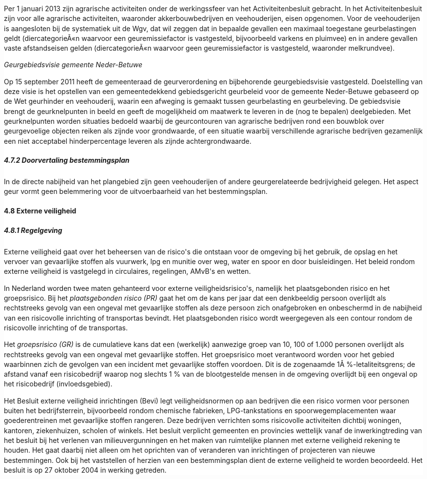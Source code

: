 Per 1 januari 2013 zijn agrarische activiteiten onder de werkingssfeer van het Activiteitenbesluit gebracht. In het Activiteitenbesluit zijn voor alle agrarische activiteiten, waaronder akkerbouwbedrijven en veehouderijen, eisen opgenomen. Voor de veehouderijen is aangesloten bij de systematiek uit de Wgv, dat wil zeggen dat in bepaalde gevallen een maximaal toegestane geurbelastingen geldt (diercategorieÃ«n waarvoor een geuremissiefactor is vastgesteld, bijvoorbeeld varkens en pluimvee) en in andere gevallen vaste afstandseisen gelden (diercategorieÃ«n waarvoor geen geuremissiefactor is vastgesteld, waaronder melkrundvee).

*Geurgebiedsvisie gemeente Neder\-Betuwe*

Op 15 september 2011 heeft de gemeenteraad de geurverordening en bijbehorende geurgebiedsvisie vastgesteld. Doelstelling van deze visie is het opstellen van een gemeentedekkend gebiedsgericht geurbeleid voor de gemeente Neder\-Betuwe gebaseerd op de Wet geurhinder en veehouderij, waarin een afweging is gemaakt tussen geurbelasting en geurbeleving. De gebiedsvisie brengt de geurknelpunten in beeld en geeft de mogelijkheid om maatwerk te leveren in de (nog te bepalen) deelgebieden. Met geurknelpunten worden situaties bedoeld waarbij de geurcontouren van agrarische bedrijven rond een bouwblok over geurgevoelige objecten reiken als zijnde voor grondwaarde, of een situatie waarbij verschillende agrarische bedrijven gezamenlijk een niet acceptabel hinderpercentage leveren als zijnde achtergrondwaarde.

##### 4\.7\.2 Doorvertaling bestemmingsplan

In de directe nabijheid van het plangebied zijn geen veehouderijen of andere geurgerelateerde bedrijvigheid gelegen. Het aspect geur vormt geen belemmering voor de uitvoerbaarheid van het bestemmingsplan.

#### 4\.8 Externe veiligheid

##### 4\.8\.1 Regelgeving

Externe veiligheid gaat over het beheersen van de risico's die ontstaan voor de omgeving bij het gebruik, de opslag en het vervoer van gevaarlijke stoffen als vuurwerk, lpg en munitie over weg, water en spoor en door buisleidingen. Het beleid rondom externe veiligheid is vastgelegd in circulaires, regelingen, AMvB's en wetten.

In Nederland worden twee maten gehanteerd voor externe veiligheidsrisico's, namelijk het plaatsgebonden risico en het groepsrisico. Bij het *plaatsgebonden risico (PR)* gaat het om de kans per jaar dat een denkbeeldig persoon overlijdt als rechtstreeks gevolg van een ongeval met gevaarlijke stoffen als deze persoon zich onafgebroken en onbeschermd in de nabijheid van een risicovolle inrichting of transportas bevindt. Het plaatsgebonden risico wordt weergegeven als een contour rondom de risicovolle inrichting of de transportas.

Het *groepsrisico (GR)* is de cumulatieve kans dat een (werkelijk) aanwezige groep van 10, 100 of 1\.000 personen overlijdt als rechtstreeks gevolg van een ongeval met gevaarlijke stoffen. Het groepsrisico moet verantwoord worden voor het gebied waarbinnen zich de gevolgen van een incident met gevaarlijke stoffen voordoen. Dit is de zogenaamde 1Â %\-letaliteitsgrens; de afstand vanaf een risicobedrijf waarop nog slechts 1 % van de blootgestelde mensen in de omgeving overlijdt bij een ongeval op het risicobedrijf (invloedsgebied).

Het Besluit externe veiligheid inrichtingen (Bevi) legt veiligheidsnormen op aan bedrijven die een risico vormen voor personen buiten het bedrijfsterrein, bijvoorbeeld rondom chemische fabrieken, LPG\-tankstations en spoorwegemplacementen waar goederentreinen met gevaarlijke stoffen rangeren. Deze bedrijven verrichten soms risicovolle activiteiten dichtbij woningen, kantoren, ziekenhuizen, scholen of winkels. Het besluit verplicht gemeenten en provincies wettelijk vanaf de inwerkingtreding van het besluit bij het verlenen van milieuvergunningen en het maken van ruimtelijke plannen met externe veiligheid rekening te houden. Het gaat daarbij niet alleen om het oprichten van of veranderen van inrichtingen of projecteren van nieuwe bestemmingen. Ook bij het vaststellen of herzien van een bestemmingsplan dient de externe veiligheid te worden beoordeeld. Het besluit is op 27 oktober 2004 in werking getreden.
